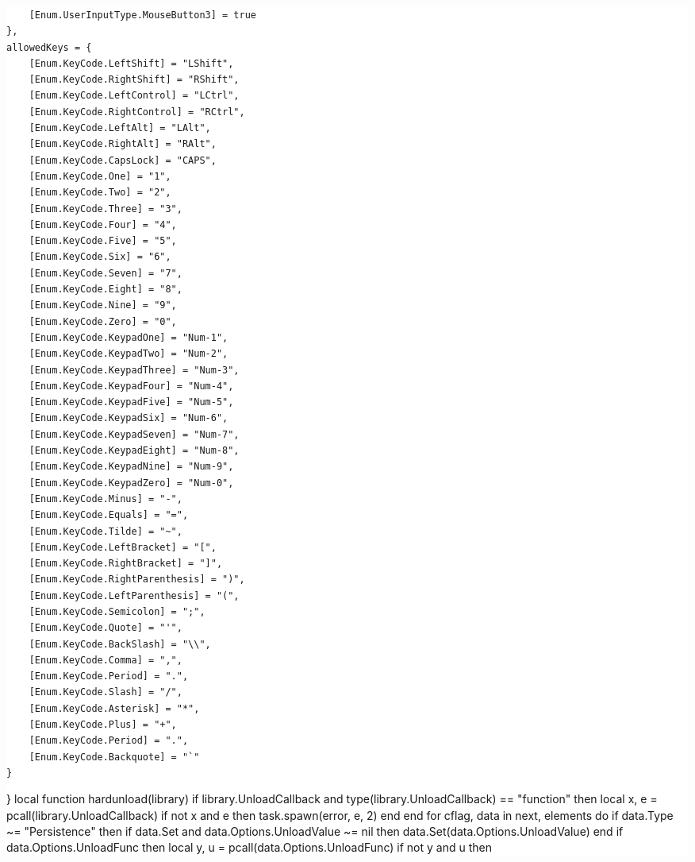 		[Enum.UserInputType.MouseButton3] = true
	},
	allowedKeys = {
		[Enum.KeyCode.LeftShift] = "LShift",
		[Enum.KeyCode.RightShift] = "RShift",
		[Enum.KeyCode.LeftControl] = "LCtrl",
		[Enum.KeyCode.RightControl] = "RCtrl",
		[Enum.KeyCode.LeftAlt] = "LAlt",
		[Enum.KeyCode.RightAlt] = "RAlt",
		[Enum.KeyCode.CapsLock] = "CAPS",
		[Enum.KeyCode.One] = "1",
		[Enum.KeyCode.Two] = "2",
		[Enum.KeyCode.Three] = "3",
		[Enum.KeyCode.Four] = "4",
		[Enum.KeyCode.Five] = "5",
		[Enum.KeyCode.Six] = "6",
		[Enum.KeyCode.Seven] = "7",
		[Enum.KeyCode.Eight] = "8",
		[Enum.KeyCode.Nine] = "9",
		[Enum.KeyCode.Zero] = "0",
		[Enum.KeyCode.KeypadOne] = "Num-1",
		[Enum.KeyCode.KeypadTwo] = "Num-2",
		[Enum.KeyCode.KeypadThree] = "Num-3",
		[Enum.KeyCode.KeypadFour] = "Num-4",
		[Enum.KeyCode.KeypadFive] = "Num-5",
		[Enum.KeyCode.KeypadSix] = "Num-6",
		[Enum.KeyCode.KeypadSeven] = "Num-7",
		[Enum.KeyCode.KeypadEight] = "Num-8",
		[Enum.KeyCode.KeypadNine] = "Num-9",
		[Enum.KeyCode.KeypadZero] = "Num-0",
		[Enum.KeyCode.Minus] = "-",
		[Enum.KeyCode.Equals] = "=",
		[Enum.KeyCode.Tilde] = "~",
		[Enum.KeyCode.LeftBracket] = "[",
		[Enum.KeyCode.RightBracket] = "]",
		[Enum.KeyCode.RightParenthesis] = ")",
		[Enum.KeyCode.LeftParenthesis] = "(",
		[Enum.KeyCode.Semicolon] = ";",
		[Enum.KeyCode.Quote] = "'",
		[Enum.KeyCode.BackSlash] = "\\",
		[Enum.KeyCode.Comma] = ",",
		[Enum.KeyCode.Period] = ".",
		[Enum.KeyCode.Slash] = "/",
		[Enum.KeyCode.Asterisk] = "*",
		[Enum.KeyCode.Plus] = "+",
		[Enum.KeyCode.Period] = ".",
		[Enum.KeyCode.Backquote] = "`"
	}
}
local function hardunload(library)
	if library.UnloadCallback and type(library.UnloadCallback) == "function" then
		local x, e = pcall(library.UnloadCallback)
		if not x and e then
			task.spawn(error, e, 2)
		end
	end
	for cflag, data in next, elements do
		if data.Type ~= "Persistence" then
			if data.Set and data.Options.UnloadValue ~= nil then
				data.Set(data.Options.UnloadValue)
			end
			if data.Options.UnloadFunc then
				local y, u = pcall(data.Options.UnloadFunc)
				if not y and u then